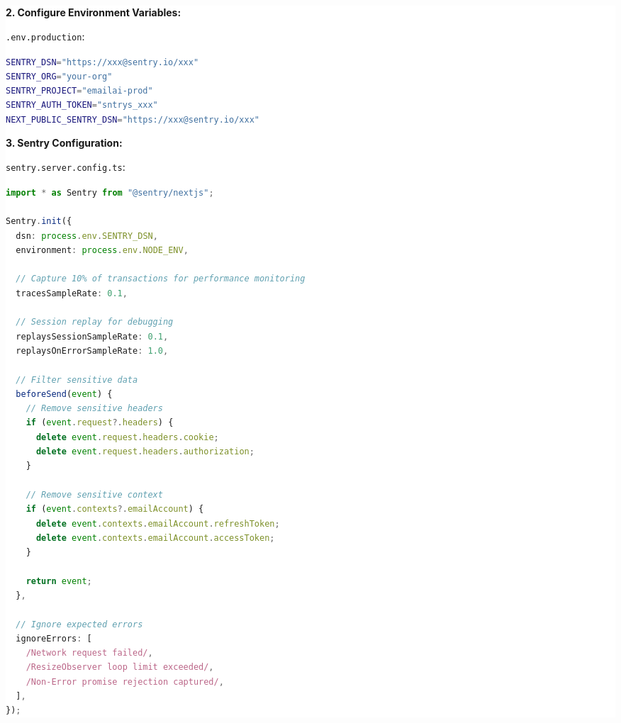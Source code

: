 **2. Configure Environment Variables:**

`.env.production`:
```bash
SENTRY_DSN="https://xxx@sentry.io/xxx"
SENTRY_ORG="your-org"
SENTRY_PROJECT="emailai-prod"
SENTRY_AUTH_TOKEN="sntrys_xxx"
NEXT_PUBLIC_SENTRY_DSN="https://xxx@sentry.io/xxx"
```

**3. Sentry Configuration:**

`sentry.server.config.ts`:
```typescript
import * as Sentry from "@sentry/nextjs";

Sentry.init({
  dsn: process.env.SENTRY_DSN,
  environment: process.env.NODE_ENV,

  // Capture 10% of transactions for performance monitoring
  tracesSampleRate: 0.1,

  // Session replay for debugging
  replaysSessionSampleRate: 0.1,
  replaysOnErrorSampleRate: 1.0,

  // Filter sensitive data
  beforeSend(event) {
    // Remove sensitive headers
    if (event.request?.headers) {
      delete event.request.headers.cookie;
      delete event.request.headers.authorization;
    }

    // Remove sensitive context
    if (event.contexts?.emailAccount) {
      delete event.contexts.emailAccount.refreshToken;
      delete event.contexts.emailAccount.accessToken;
    }

    return event;
  },

  // Ignore expected errors
  ignoreErrors: [
    /Network request failed/,
    /ResizeObserver loop limit exceeded/,
    /Non-Error promise rejection captured/,
  ],
});
```
